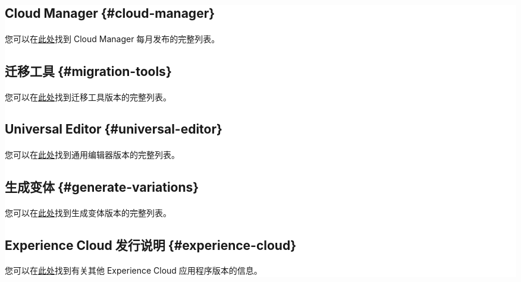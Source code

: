 ## Cloud Manager {#cloud-manager}

您可以在[此处](/help/implementing/cloud-manager/release-notes/current.md)找到 Cloud Manager 每月发布的完整列表。

## 迁移工具 {#migration-tools}

您可以在[此处](/help/journey-migration/release-notes/release-notes-migration-tools-current.md)找到迁移工具版本的完整列表。

## Universal Editor {#universal-editor}

您可以在[此处](/help/release-notes/universal-editor/current.md)找到通用编辑器版本的完整列表。

## 生成变体 {#generate-variations}

您可以在[此处](/help/generative-ai/release-notes-generate-variations.md)找到生成变体版本的完整列表。

## Experience Cloud 发行说明 {#experience-cloud}

您可以在[此处](https://experienceleague.adobe.com/zh-hans/docs/release-notes/experience-cloud/current)找到有关其他 Experience Cloud 应用程序版本的信息。
